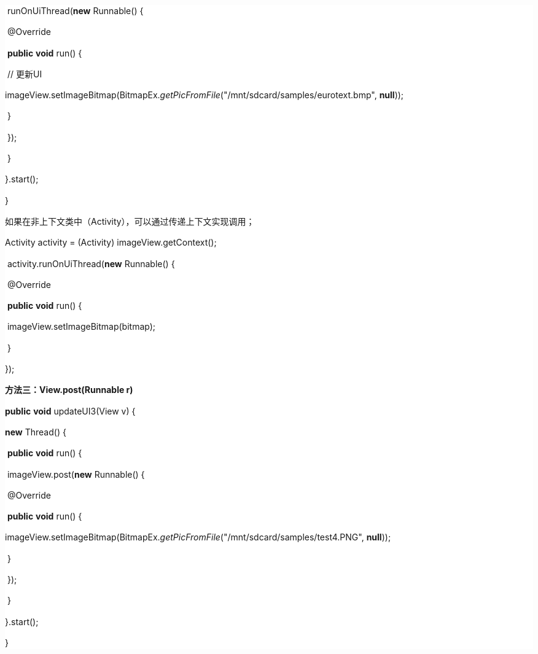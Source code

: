 ​      runOnUiThread(**new** Runnable() {

 

​        @Override

​        **public** **void** run() {

​          // 更新UI

​         imageView.setImageBitmap(BitmapEx.*getPicFromFile*("/mnt/sdcard/samples/eurotext.bmp", **null**));

​        }

 

​      });

​     }

   }.start();

 }

如果在非上下文类中（Activity），可以通过传递上下文实现调用；

Activity activity = (Activity) imageView.getContext(); 

​    activity.runOnUiThread(**new** Runnable() { 

 

​      @Override 

​      **public** **void** run() { 

​        imageView.setImageBitmap(bitmap); 

​      } 

});

 

**方法三：View.post(Runnable r)**

**public** **void** updateUI3(View v) {

   **new** Thread() {

​     **public** **void** run() {

 

​      imageView.post(**new** Runnable() {

 

​        @Override

​        **public** **void** run() {

​         imageView.setImageBitmap(BitmapEx.*getPicFromFile*("/mnt/sdcard/samples/test4.PNG", **null**));

​        }

 

​      });

​     }

   }.start();

}